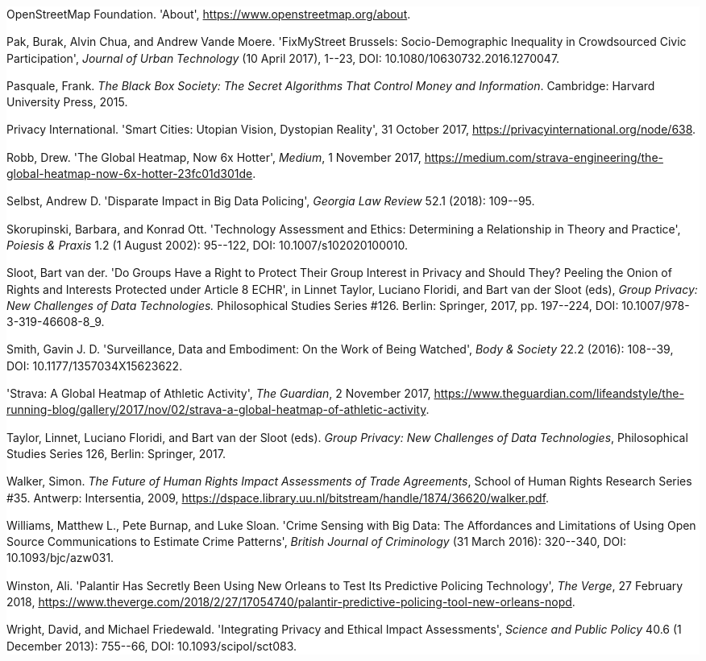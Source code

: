 OpenStreetMap Foundation. 'About', https://www.openstreetmap.org/about.

Pak, Burak, Alvin Chua, and Andrew Vande Moere. 'FixMyStreet Brussels:
Socio-Demographic Inequality in Crowdsourced Civic Participation',
*Journal of Urban Technology* (10 April 2017), 1--23, DOI:
10.1080/10630732.2016.1270047.

Pasquale, Frank. *The Black Box Society: The Secret Algorithms That
Control Money and Information*. Cambridge: Harvard University Press,
2015.

Privacy International. 'Smart Cities: Utopian Vision, Dystopian
Reality', 31 October 2017, https://privacyinternational.org/node/638.

Robb, Drew. 'The Global Heatmap, Now 6x Hotter', *Medium*, 1 November
2017, https://medium.com/strava-engineering/the-global-heatmap-now-6x-hotter-23fc01d301de.

Selbst, Andrew D. 'Disparate Impact in Big Data Policing', *Georgia Law
Review* 52.1 (2018): 109--95.

Skorupinski, Barbara, and Konrad Ott. 'Technology Assessment and Ethics:
Determining a Relationship in Theory and Practice', *Poiesis & Praxis*
1.2 (1 August 2002): 95--122, DOI: 10.1007/s102020100010.

Sloot, Bart van der. 'Do Groups Have a Right to Protect Their Group
Interest in Privacy and Should They? Peeling the Onion of Rights and
Interests Protected under Article 8 ECHR', in Linnet Taylor, Luciano
Floridi, and Bart van der Sloot (eds), *Group Privacy: New Challenges of
Data Technologies.* Philosophical Studies Series \#126. Berlin:
Springer, 2017, pp. 197--224, DOI: 10.1007/978-3-319-46608-8\_9.

Smith, Gavin J. D. 'Surveillance, Data and Embodiment: On the Work of
Being Watched', *Body & Society* 22.2 (2016): 108--39, DOI:
10.1177/1357034X15623622.

'Strava: A Global Heatmap of Athletic Activity', *The Guardian*, 2
November 2017, https://www.theguardian.com/lifeandstyle/the-running-blog/gallery/2017/nov/02/strava-a-global-heatmap-of-athletic-activity.

Taylor, Linnet, Luciano Floridi, and Bart van der Sloot (eds). *Group
Privacy: New Challenges of Data Technologies*, Philosophical Studies
Series 126, Berlin: Springer, 2017.

Walker, Simon. *The Future of Human Rights Impact Assessments of Trade
Agreements*, School of Human Rights Research Series \#35. Antwerp:
Intersentia, 2009, https://dspace.library.uu.nl/bitstream/handle/1874/36620/walker.pdf.

Williams, Matthew L., Pete Burnap, and Luke Sloan. 'Crime Sensing with
Big Data: The Affordances and Limitations of Using Open Source
Communications to Estimate Crime Patterns', *British Journal of
Criminology* (31 March 2016): 320--340, DOI: 10.1093/bjc/azw031.

Winston, Ali. 'Palantir Has Secretly Been Using New Orleans to Test Its
Predictive Policing Technology', *The Verge*, 27 February 2018, https://www.theverge.com/2018/2/27/17054740/palantir-predictive-policing-tool-new-orleans-nopd.

Wright, David, and Michael Friedewald. 'Integrating Privacy and Ethical
Impact Assessments', *Science and Public Policy* 40.6 (1 December 2013):
755--66, DOI: 10.1093/scipol/sct083.
